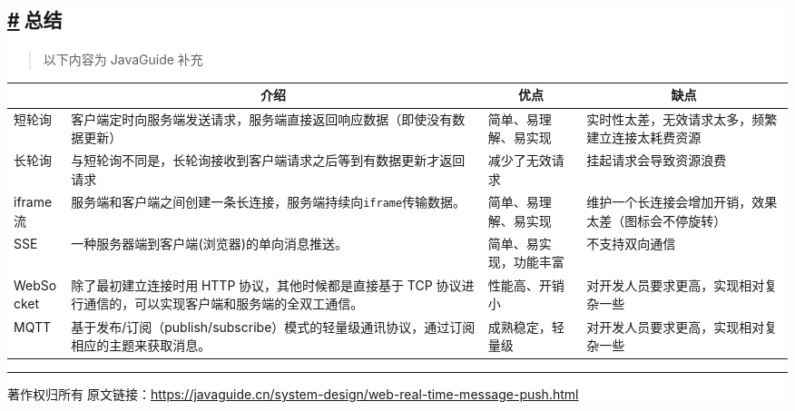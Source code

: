 ## [#](#总结) 总结

> 以下内容为 JavaGuide 补充

|           | 介绍                                                         | 优点                   | 缺点                                                 |
| --------- | ------------------------------------------------------------ | ---------------------- | ---------------------------------------------------- |
| 短轮询    | 客户端定时向服务端发送请求，服务端直接返回响应数据（即使没有数据更新） | 简单、易理解、易实现   | 实时性太差，无效请求太多，频繁建立连接太耗费资源     |
| 长轮询    | 与短轮询不同是，长轮询接收到客户端请求之后等到有数据更新才返回请求 | 减少了无效请求         | 挂起请求会导致资源浪费                               |
| iframe 流 | 服务端和客户端之间创建一条长连接，服务端持续向`iframe`传输数据。 | 简单、易理解、易实现   | 维护一个长连接会增加开销，效果太差（图标会不停旋转） |
| SSE       | 一种服务器端到客户端(浏览器)的单向消息推送。                 | 简单、易实现，功能丰富 | 不支持双向通信                                       |
| WebSocket | 除了最初建立连接时用 HTTP 协议，其他时候都是直接基于 TCP 协议进行通信的，可以实现客户端和服务端的全双工通信。 | 性能高、开销小         | 对开发人员要求更高，实现相对复杂一些                 |
| MQTT      | 基于发布/订阅（publish/subscribe）模式的轻量级通讯协议，通过订阅相应的主题来获取消息。 | 成熟稳定，轻量级       | 对开发人员要求更高，实现相对复杂一些                 |

------

著作权归所有 原文链接：https://javaguide.cn/system-design/web-real-time-message-push.html